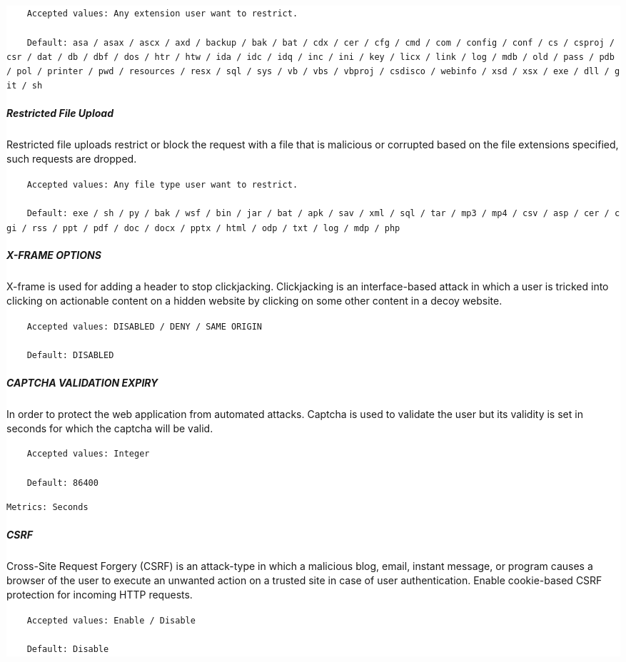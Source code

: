 ```
    Accepted values: Any extension user want to restrict.

    Default: asa / asax / ascx / axd / backup / bak / bat / cdx / cer / cfg / cmd / com / config / conf / cs / csproj / csr / dat / db / dbf / dos / htr / htw / ida / idc / idq / inc / ini / key / licx / link / log / mdb / old / pass / pdb / pol / printer / pwd / resources / resx / sql / sys / vb / vbs / vbproj / csdisco / webinfo / xsd / xsx / exe / dll / git / sh   
```


##### **Restricted File Upload**
Restricted file uploads restrict or block the request with a file that is malicious or corrupted based on the file extensions specified, such requests are dropped.

```
    Accepted values: Any file type user want to restrict.

    Default: exe / sh / py / bak / wsf / bin / jar / bat / apk / sav / xml / sql / tar / mp3 / mp4 / csv / asp / cer / cgi / rss / ppt / pdf / doc / docx / pptx / html / odp / txt / log / mdp / php 
```


##### **X-FRAME OPTIONS**
X-frame is used for adding a header to stop clickjacking. Clickjacking is an interface-based attack in which a user is tricked into clicking on actionable content on a hidden website by clicking on some other content in a decoy website.

```
    Accepted values: DISABLED / DENY / SAME ORIGIN 

    Default: DISABLED   
```


##### **CAPTCHA VALIDATION EXPIRY**
In order to protect the web application from automated attacks. Captcha is used to validate the user but its validity is set in seconds for which the captcha will be valid.

```
    Accepted values: Integer

    Default: 86400
```


    Metrics: Seconds  

##### **CSRF**
Cross-Site Request Forgery (CSRF) is an attack-type in which a malicious blog, email, instant message, or program causes a browser of the user to execute an unwanted action on a trusted site in case of user authentication. Enable cookie-based CSRF protection for incoming HTTP requests.

```
    Accepted values: Enable / Disable

    Default: Disable  
```
